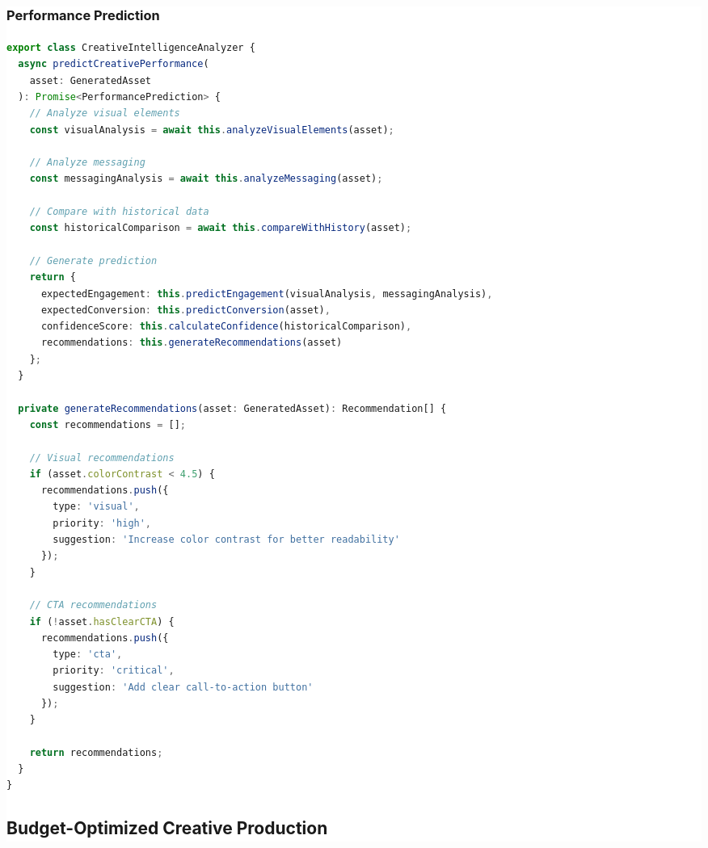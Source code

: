 ### Performance Prediction

```typescript
export class CreativeIntelligenceAnalyzer {
  async predictCreativePerformance(
    asset: GeneratedAsset
  ): Promise<PerformancePrediction> {
    // Analyze visual elements
    const visualAnalysis = await this.analyzeVisualElements(asset);
    
    // Analyze messaging
    const messagingAnalysis = await this.analyzeMessaging(asset);
    
    // Compare with historical data
    const historicalComparison = await this.compareWithHistory(asset);
    
    // Generate prediction
    return {
      expectedEngagement: this.predictEngagement(visualAnalysis, messagingAnalysis),
      expectedConversion: this.predictConversion(asset),
      confidenceScore: this.calculateConfidence(historicalComparison),
      recommendations: this.generateRecommendations(asset)
    };
  }
  
  private generateRecommendations(asset: GeneratedAsset): Recommendation[] {
    const recommendations = [];
    
    // Visual recommendations
    if (asset.colorContrast < 4.5) {
      recommendations.push({
        type: 'visual',
        priority: 'high',
        suggestion: 'Increase color contrast for better readability'
      });
    }
    
    // CTA recommendations
    if (!asset.hasClearCTA) {
      recommendations.push({
        type: 'cta',
        priority: 'critical',
        suggestion: 'Add clear call-to-action button'
      });
    }
    
    return recommendations;
  }
}
```

## Budget-Optimized Creative Production
